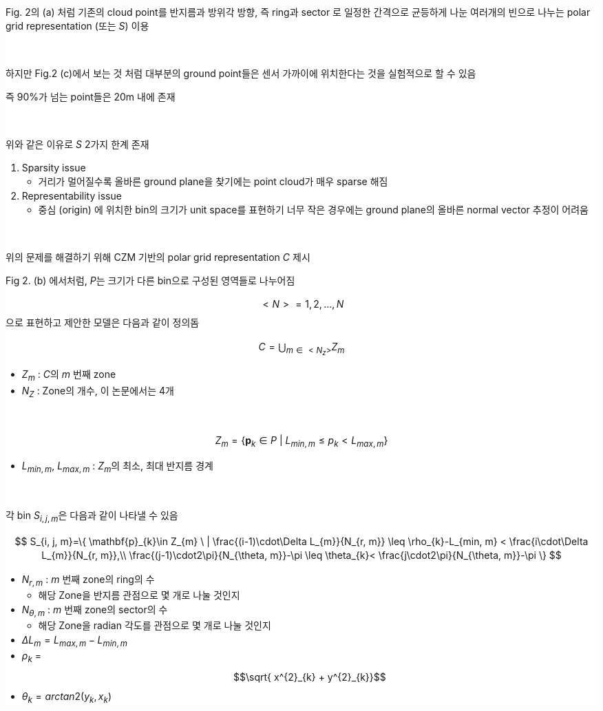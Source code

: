 

Fig. 2의 (a) 처럼 기존의 cloud point를 반지름과 방위각 방향, 즉 ring과 sector 로 일정한 간격으로 균등하게 나눈 여러개의 빈으로 나누는 polar grid representation (또는 $S$) 이용

<br>

하지만 Fig.2 (c)에서 보는 것 처럼 대부분의 ground point들은 센서 가까이에 위치한다는 것을 실험적으로 할 수 있음

즉 90%가 넘는 point들은 20m 내에 존재

<br>

 위와 같은 이유로 $S$ 2가지 한계 존재

1. Sparsity issue
   - 거리가 멀어질수록 올바른 ground plane을 찾기에는 point cloud가 매우 sparse 해짐
2. Representability issue
   - 중심 (origin) 에 위치한 bin의 크기가 unit space를 표현하기 너무 작은 경우에는 ground plane의 올바른 normal vector 추정이 어려움

<br>

 위의 문제를 해결하기 위해 CZM 기반의 polar grid representation $C$ 제시

Fig 2. (b) 에서처럼, $P$는 크기가 다른 bin으로 구성된 영역들로 나누어짐

$$<N>={1, 2, ..., N}$$ 으로 표현하고 제안한 모델은 다음과 같이 정의돔




$$
C=\bigcup_{m\in<N_z>}Z_{m}
$$


- $Z_{m}$ : $C$의 $m$ 번째 zone
- $N_{Z}$ : Zone의 개수, 이 논문에서는 4개

<br>


$$
Z_{m}=\{\mathbf{p}_{k}\in P\ |\ L_{min,m} \leq p_{k} < L_{max,m} \}
$$


- $L_{min,m}$, $L_{max, m}$ : $Z_{m}$의 최소, 최대 반지름 경계

<br>

각 bin $S_{i, j,m}$은 다음과 같이 나타낼 수 있음


$$
S_{i, j, m}=\{ \mathbf{p}_{k}\in Z_{m} \ | \frac{(i-1)\cdot\Delta L_{m}}{N_{r, m}} \leq \rho_{k}-L_{min, m} < \frac{i\cdot\Delta L_{m}}{N_{r, m}},\\
 \frac{(j-1)\cdot2\pi}{N_{\theta, m}}-\pi \leq \theta_{k}< \frac{j\cdot2\pi}{N_{\theta, m}}-\pi
\}
$$


- $N_{r, m}$ : $m$ 번째 zone의 ring의 수 
  - 해당 Zone을 반지름 관점으로 몇 개로 나눌 것인지
- $N_{\theta, m}$ : $m$ 번째 zone의 sector의 수
  - 해당 Zone을 radian 각도를 관점으로 몇 개로 나눌 것인지
- $\Delta L_{m}=L_{max,m}-L_{min, m}$
- $\rho_{k}$ $=$ $$\sqrt{ x^{2}_{k} + y^{2}_{k}}$$
- $\theta_{k}=arctan2(y_{k}, x_{k})$
